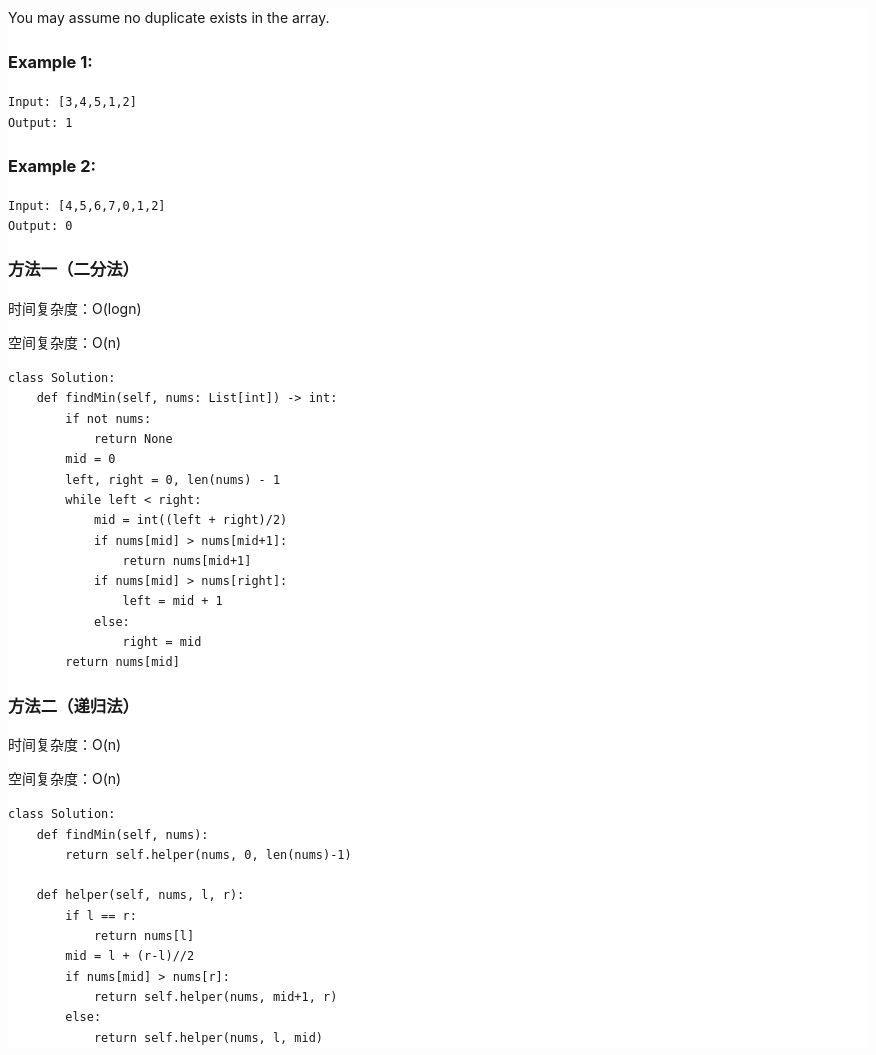 You may assume no duplicate exists in the array.


### Example 1:

```
Input: [3,4,5,1,2]
Output: 1
```

### Example 2:

```
Input: [4,5,6,7,0,1,2]
Output: 0
```

### 方法一（二分法）

时间复杂度：O(logn)

空间复杂度：O(n)


```
class Solution:
    def findMin(self, nums: List[int]) -> int:
        if not nums:
            return None
        mid = 0
        left, right = 0, len(nums) - 1
        while left < right:
            mid = int((left + right)/2)
            if nums[mid] > nums[mid+1]:
                return nums[mid+1]
            if nums[mid] > nums[right]:
                left = mid + 1
            else:
                right = mid
        return nums[mid]
```

### 方法二（递归法）

时间复杂度：O(n)

空间复杂度：O(n)


```
class Solution:
    def findMin(self, nums):
        return self.helper(nums, 0, len(nums)-1)

    def helper(self, nums, l, r):
        if l == r:
            return nums[l]
        mid = l + (r-l)//2
        if nums[mid] > nums[r]:
            return self.helper(nums, mid+1, r)
        else:
            return self.helper(nums, l, mid)
```
